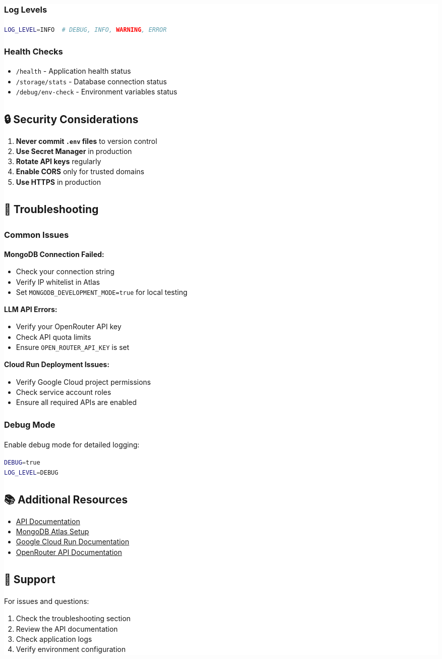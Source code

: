 ### Log Levels
```bash
LOG_LEVEL=INFO  # DEBUG, INFO, WARNING, ERROR
```

### Health Checks
- `/health` - Application health status
- `/storage/stats` - Database connection status
- `/debug/env-check` - Environment variables status

## 🔒 Security Considerations

1. **Never commit `.env` files** to version control
2. **Use Secret Manager** in production
3. **Rotate API keys** regularly
4. **Enable CORS** only for trusted domains
5. **Use HTTPS** in production

## 🐛 Troubleshooting

### Common Issues

**MongoDB Connection Failed:**
- Check your connection string
- Verify IP whitelist in Atlas
- Set `MONGODB_DEVELOPMENT_MODE=true` for local testing

**LLM API Errors:**
- Verify your OpenRouter API key
- Check API quota limits
- Ensure `OPEN_ROUTER_API_KEY` is set

**Cloud Run Deployment Issues:**
- Verify Google Cloud project permissions
- Check service account roles
- Ensure all required APIs are enabled

### Debug Mode

Enable debug mode for detailed logging:
```bash
DEBUG=true
LOG_LEVEL=DEBUG
```

## 📚 Additional Resources

- [API Documentation](docs/API_GUIDE.md)
- [MongoDB Atlas Setup](https://docs.atlas.mongodb.com/)
- [Google Cloud Run Documentation](https://cloud.google.com/run/docs)
- [OpenRouter API Documentation](https://openrouter.ai/docs)

## 🤝 Support

For issues and questions:
1. Check the troubleshooting section
2. Review the API documentation
3. Check application logs
4. Verify environment configuration 